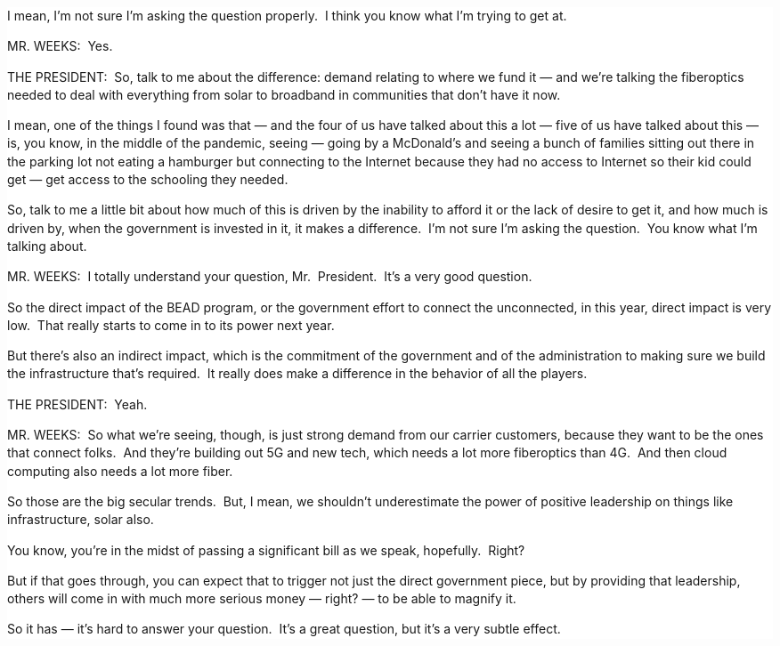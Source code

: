 I mean, I’m not sure I’m asking the question properly.  I think you know
what I’m trying to get at. 

MR. WEEKS:  Yes.

THE PRESIDENT:  So, talk to me about the difference: demand relating to
where we fund it — and we’re talking the fiberoptics needed to deal with
everything from solar to broadband in communities that don’t have it
now. 

I mean, one of the things I found was that — and the four of us have
talked about this a lot — five of us have talked about this — is, you
know, in the middle of the pandemic, seeing — going by a McDonald’s and
seeing a bunch of families sitting out there in the parking lot not
eating a hamburger but connecting to the Internet because they had no
access to Internet so their kid could get — get access to the schooling
they needed.

So, talk to me a little bit about how much of this is driven by the
inability to afford it or the lack of desire to get it, and how much is
driven by, when the government is invested in it, it makes a
difference.  I’m not sure I’m asking the question.  You know what I’m
talking about.

MR. WEEKS:  I totally understand your question, Mr.  President.  It’s a
very good question. 

So the direct impact of the BEAD program, or the government effort to
connect the unconnected, in this year, direct impact is very low.  That
really starts to come in to its power next year. 

But there’s also an indirect impact, which is the commitment of the
government and of the administration to making sure we build the
infrastructure that’s required.  It really does make a difference in the
behavior of all the players. 

THE PRESIDENT:  Yeah.

MR. WEEKS:  So what we’re seeing, though, is just strong demand from our
carrier customers, because they want to be the ones that connect folks. 
And they’re building out 5G and new tech, which needs a lot more
fiberoptics than 4G.  And then cloud computing also needs a lot more
fiber. 

So those are the big secular trends.  But, I mean, we shouldn’t
underestimate the power of positive leadership on things like
infrastructure, solar also.

You know, you’re in the midst of passing a significant bill as we speak,
hopefully.  Right? 

But if that goes through, you can expect that to trigger not just the
direct government piece, but by providing that leadership, others will
come in with much more serious money — right? — to be able to magnify
it. 

So it has — it’s hard to answer your question.  It’s a great question,
but it’s a very subtle effect. 
